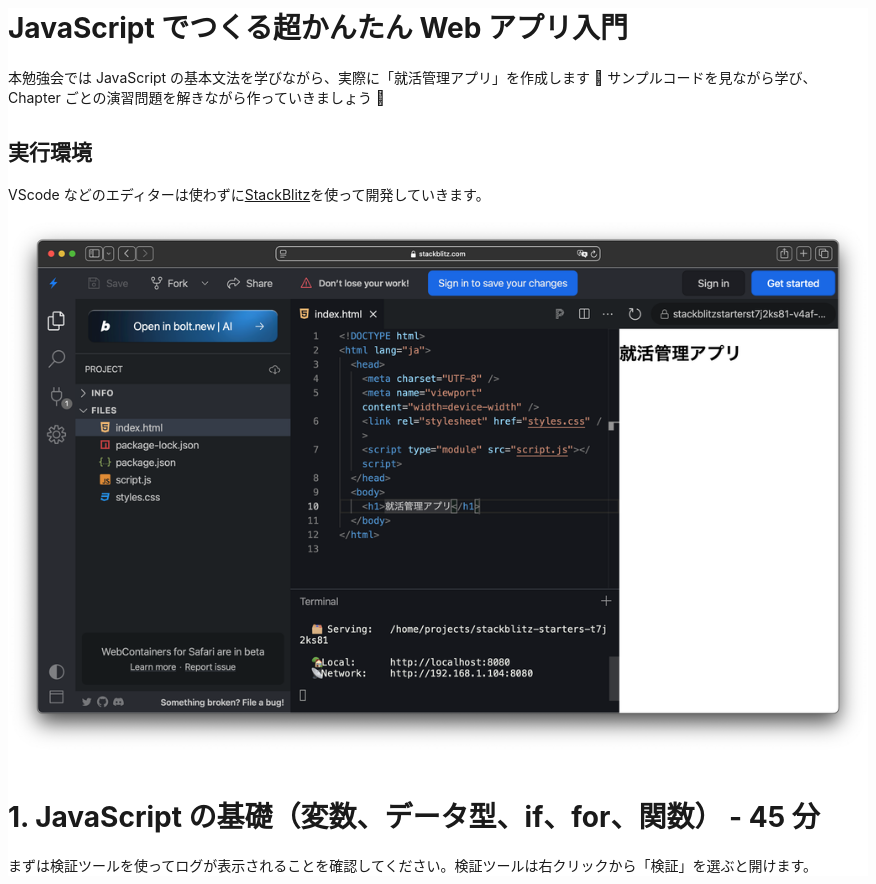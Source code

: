 # JavaScript でつくる超かんたん Web アプリ入門

本勉強会では JavaScript の基本文法を学びながら、実際に「就活管理アプリ」を作成します 📝
サンプルコードを見ながら学び、Chapter ごとの演習問題を解きながら作っていきましょう 🚀

## 実行環境

VScode などのエディターは使わずに[StackBlitz](https://stackblitz.com/edit/stackblitz-starters-t7j2ks81?file=index.html)を使って開発していきます。

![stackblitz](./imgs/stackblitz.png)

# 1. JavaScript の基礎（変数、データ型、if、for、関数） - 45 分

まずは検証ツールを使ってログが表示されることを確認してください。検証ツールは右クリックから「検証」を選ぶと開けます。
